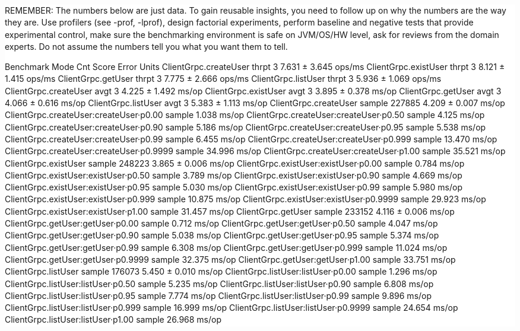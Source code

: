 REMEMBER: The numbers below are just data. To gain reusable insights, you need to follow up on
why the numbers are the way they are. Use profilers (see -prof, -lprof), design factorial
experiments, perform baseline and negative tests that provide experimental control, make sure
the benchmarking environment is safe on JVM/OS/HW level, ask for reviews from the domain experts.
Do not assume the numbers tell you what you want them to tell.

Benchmark                                   Mode     Cnt   Score   Error   Units
ClientGrpc.createUser                      thrpt       3   7.631 ± 3.645  ops/ms
ClientGrpc.existUser                       thrpt       3   8.121 ± 1.415  ops/ms
ClientGrpc.getUser                         thrpt       3   7.775 ± 2.666  ops/ms
ClientGrpc.listUser                        thrpt       3   5.936 ± 1.069  ops/ms
ClientGrpc.createUser                       avgt       3   4.225 ± 1.492   ms/op
ClientGrpc.existUser                        avgt       3   3.895 ± 0.378   ms/op
ClientGrpc.getUser                          avgt       3   4.066 ± 0.616   ms/op
ClientGrpc.listUser                         avgt       3   5.383 ± 1.113   ms/op
ClientGrpc.createUser                     sample  227885   4.209 ± 0.007   ms/op
ClientGrpc.createUser:createUser·p0.00    sample           1.038           ms/op
ClientGrpc.createUser:createUser·p0.50    sample           4.125           ms/op
ClientGrpc.createUser:createUser·p0.90    sample           5.186           ms/op
ClientGrpc.createUser:createUser·p0.95    sample           5.538           ms/op
ClientGrpc.createUser:createUser·p0.99    sample           6.455           ms/op
ClientGrpc.createUser:createUser·p0.999   sample          13.470           ms/op
ClientGrpc.createUser:createUser·p0.9999  sample          34.996           ms/op
ClientGrpc.createUser:createUser·p1.00    sample          35.521           ms/op
ClientGrpc.existUser                      sample  248223   3.865 ± 0.006   ms/op
ClientGrpc.existUser:existUser·p0.00      sample           0.784           ms/op
ClientGrpc.existUser:existUser·p0.50      sample           3.789           ms/op
ClientGrpc.existUser:existUser·p0.90      sample           4.669           ms/op
ClientGrpc.existUser:existUser·p0.95      sample           5.030           ms/op
ClientGrpc.existUser:existUser·p0.99      sample           5.980           ms/op
ClientGrpc.existUser:existUser·p0.999     sample          10.875           ms/op
ClientGrpc.existUser:existUser·p0.9999    sample          29.923           ms/op
ClientGrpc.existUser:existUser·p1.00      sample          31.457           ms/op
ClientGrpc.getUser                        sample  233152   4.116 ± 0.006   ms/op
ClientGrpc.getUser:getUser·p0.00          sample           0.712           ms/op
ClientGrpc.getUser:getUser·p0.50          sample           4.047           ms/op
ClientGrpc.getUser:getUser·p0.90          sample           5.038           ms/op
ClientGrpc.getUser:getUser·p0.95          sample           5.374           ms/op
ClientGrpc.getUser:getUser·p0.99          sample           6.308           ms/op
ClientGrpc.getUser:getUser·p0.999         sample          11.024           ms/op
ClientGrpc.getUser:getUser·p0.9999        sample          32.375           ms/op
ClientGrpc.getUser:getUser·p1.00          sample          33.751           ms/op
ClientGrpc.listUser                       sample  176073   5.450 ± 0.010   ms/op
ClientGrpc.listUser:listUser·p0.00        sample           1.296           ms/op
ClientGrpc.listUser:listUser·p0.50        sample           5.235           ms/op
ClientGrpc.listUser:listUser·p0.90        sample           6.808           ms/op
ClientGrpc.listUser:listUser·p0.95        sample           7.774           ms/op
ClientGrpc.listUser:listUser·p0.99        sample           9.896           ms/op
ClientGrpc.listUser:listUser·p0.999       sample          16.999           ms/op
ClientGrpc.listUser:listUser·p0.9999      sample          24.654           ms/op
ClientGrpc.listUser:listUser·p1.00        sample          26.968           ms/op
